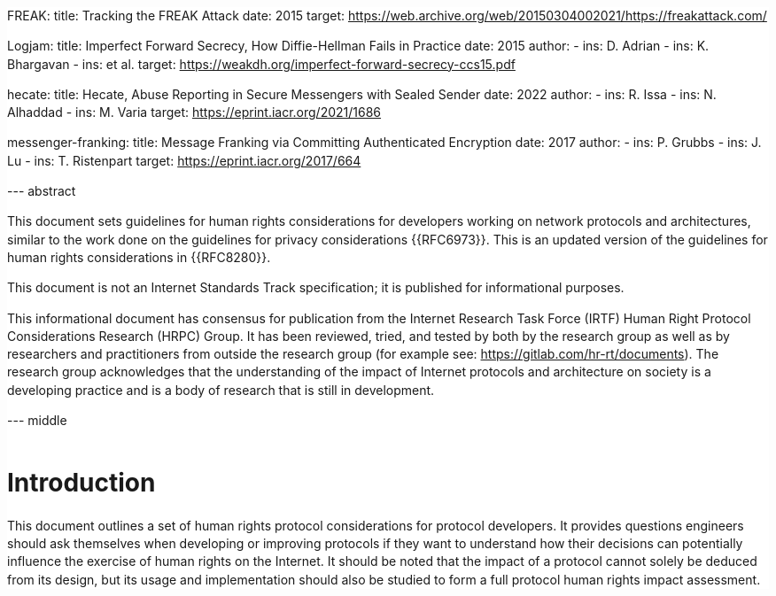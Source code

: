    FREAK:
     title: Tracking the FREAK Attack
     date: 2015
     target: https://web.archive.org/web/20150304002021/https://freakattack.com/

   Logjam:
     title: Imperfect Forward Secrecy, How Diffie-Hellman Fails in Practice
     date: 2015
     author:
        - ins: D. Adrian
        - ins: K. Bhargavan
        - ins: et al.
     target: https://weakdh.org/imperfect-forward-secrecy-ccs15.pdf

   hecate:
     title: Hecate, Abuse Reporting in Secure Messengers with Sealed Sender
     date: 2022
     author:
        - ins: R. Issa
        - ins: N. Alhaddad
        - ins: M. Varia
     target: https://eprint.iacr.org/2021/1686

   messenger-franking:
     title: Message Franking via Committing Authenticated Encryption
     date: 2017
     author:
        - ins: P. Grubbs
        - ins: J. Lu
        - ins: T. Ristenpart 
     target: https://eprint.iacr.org/2017/664

--- abstract

This document sets guidelines for human rights considerations for developers working on network protocols and architectures, similar to the work done on the guidelines for privacy considerations {{RFC6973}}. This is an updated version of the guidelines for human rights considerations in {{RFC8280}}. 

This document is not an Internet Standards Track specification; it is published for informational purposes.

This informational document has consensus for publication from the Internet Research Task Force (IRTF) Human Right Protocol Considerations Research (HRPC) Group. It has been reviewed, tried, and tested by both by the research group as well as by researchers and practitioners from outside the research group (for example see: https://gitlab.com/hr-rt/documents). The research group acknowledges that the understanding of the impact of Internet protocols and architecture on society is a developing practice and is a body of research that is still in development.

--- middle

Introduction
============

This document outlines a set of human rights protocol considerations for protocol developers. It provides questions engineers should ask themselves when developing or improving protocols if they want to understand how their decisions can potentially influence the exercise of human rights on the Internet. It should be noted that the impact of a protocol cannot solely be deduced from its design, but its usage and implementation should also be studied to form a full protocol human rights impact assessment. 
